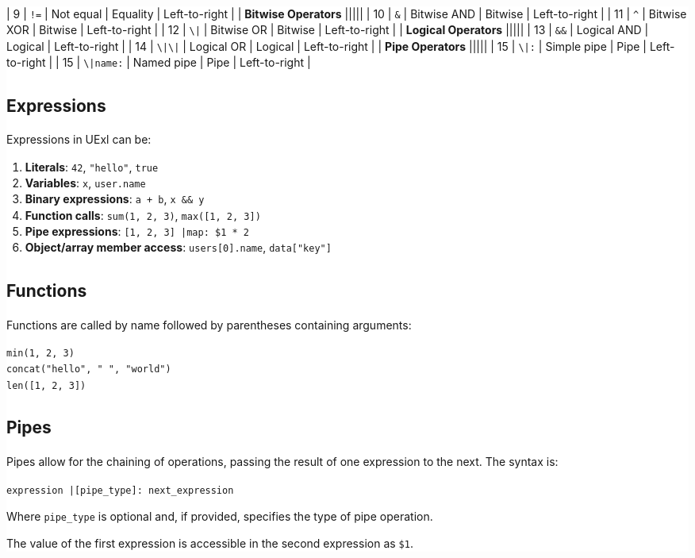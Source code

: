 | 9 | `!=` | Not equal | Equality | Left-to-right |
| **Bitwise Operators** |||||
| 10 | `&` | Bitwise AND | Bitwise | Left-to-right |
| 11 | `^` | Bitwise XOR | Bitwise | Left-to-right |
| 12 | `\|` | Bitwise OR | Bitwise | Left-to-right |
| **Logical Operators** |||||
| 13 | `&&` | Logical AND | Logical | Left-to-right |
| 14 | `\|\|` | Logical OR | Logical | Left-to-right |
| **Pipe Operators** |||||
| 15 | `\|:` | Simple pipe | Pipe | Left-to-right |
| 15 | `\|name:` | Named pipe | Pipe | Left-to-right |

## Expressions

Expressions in UExl can be:

1. **Literals**: `42`, `"hello"`, `true`
2. **Variables**: `x`, `user.name`
3. **Binary expressions**: `a + b`, `x && y`
4. **Function calls**: `sum(1, 2, 3)`, `max([1, 2, 3])`
5. **Pipe expressions**: `[1, 2, 3] |map: $1 * 2`
6. **Object/array member access**: `users[0].name`, `data["key"]`

## Functions

Functions are called by name followed by parentheses containing arguments:

```
min(1, 2, 3)
concat("hello", " ", "world")
len([1, 2, 3])
```

## Pipes

Pipes allow for the chaining of operations, passing the result of one expression to the next. The syntax is:

```
expression |[pipe_type]: next_expression
```

Where `pipe_type` is optional and, if provided, specifies the type of pipe operation.

The value of the first expression is accessible in the second expression as `$1`.
